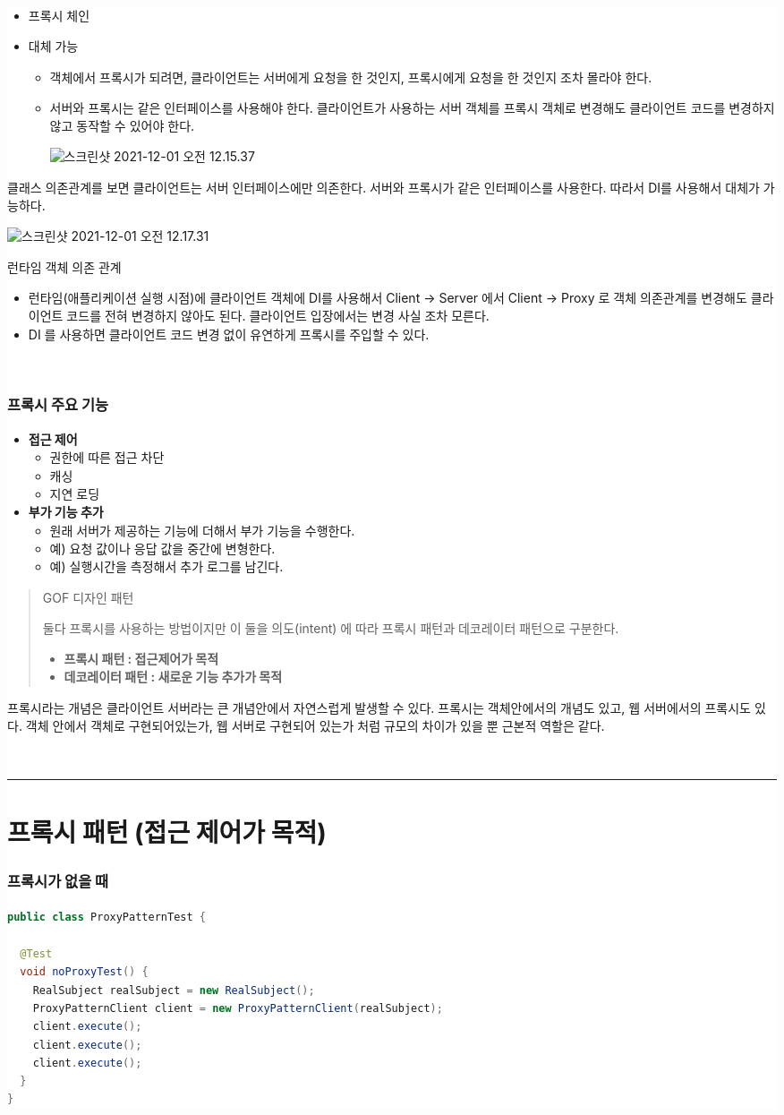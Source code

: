 - 프록시 체인

- 대체 가능

  - 객체에서 프록시가 되려면, 클라이언트는 서버에게 요청을 한 것인지, 프록시에게 요청을 한 것인지 조차 몰라야 한다.

  - 서버와 프록시는 같은 인터페이스를 사용해야 한다. 클라이언트가 사용하는 서버 객체를 프록시 객체로 변경해도 클라이언트 코드를 변경하지 않고 동작할 수 있어야 한다.

    ![스크린샷 2021-12-01 오전 12.15.37](https://i.ibb.co/54vzt7H/2021-12-01-12-15-37.png)
    
클래스 의존관계를 보면 클라이언트는 서버 인터페이스에만 의존한다. 서버와 프록시가 같은 인터페이스를 사용한다. 따라서 DI를 사용해서 대체가 가능하다.

![스크린샷 2021-12-01 오전 12.17.31](https://i.ibb.co/44K3Ghn/2021-12-01-12-17-31.png)

런타임 객체 의존 관계

- 런타임(애플리케이션 실행 시점)에 클라이언트 객체에 DI를 사용해서 Client → Server 에서 Client → Proxy 로 객체 의존관계를 변경해도 클라이언트 코드를 전혀 변경하지 않아도 된다. 클라이언트 입장에서는 변경 사실 조차 모른다.
- DI 를 사용하면 클라이언트 코드 변경 없이 유연하게 프록시를 주입할 수 있다.

<br />

### 프록시 주요 기능

- **접근 제어**
  - 권한에 따른 접근 차단
  - 캐싱
  - 지연 로딩
- **부가 기능 추가**
  - 원래 서버가 제공하는 기능에 더해서 부가 기능을 수행한다.
  - 예) 요청 값이나 응답 값을 중간에 변형한다.
  - 예) 실행시간을 측정해서 추가 로그를 남긴다.

> GOF 디자인 패턴
>
> 둘다 프록시를 사용하는 방법이지만 이 둘을 의도(intent) 에 따라 프록시 패턴과 데코레이터 패턴으로 구분한다.
>
> - **프록시 패턴 : 접근제어가 목적**
> - **데코레이터 패턴 : 새로운 기능 추가가 목적**

프록시라는 개념은 클라이언트 서버라는 큰 개념안에서 자연스럽게 발생할 수 있다. 프록시는 객체안에서의 개념도 있고, 웹 서버에서의 프록시도 있다. 객체 안에서 객체로 구현되어있는가, 웹 서버로 구현되어 있는가 처럼 규모의 차이가 있을 뿐 근본적 역할은 같다.

<br />

---

# 프록시 패턴 (접근 제어가 목적)



### **프록시가 없을 때**

```java
public class ProxyPatternTest {

  @Test
  void noProxyTest() {
    RealSubject realSubject = new RealSubject();
    ProxyPatternClient client = new ProxyPatternClient(realSubject);
    client.execute();
    client.execute();
    client.execute();
  }
}
```
